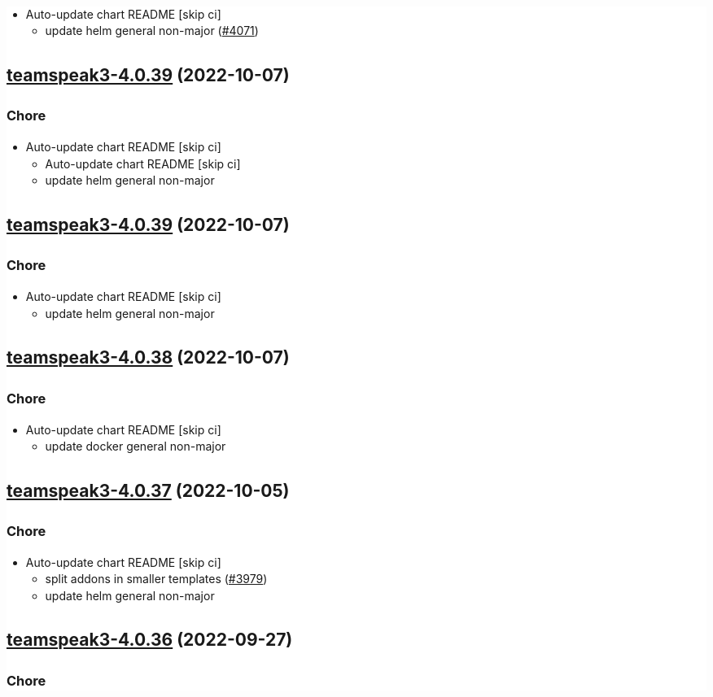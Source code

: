 - Auto-update chart README [skip ci]
  - update helm general non-major ([#4071](https://github.com/truecharts/charts/issues/4071))




## [teamspeak3-4.0.39](https://github.com/truecharts/charts/compare/teamspeak3-4.0.38...teamspeak3-4.0.39) (2022-10-07)

### Chore

- Auto-update chart README [skip ci]
  - Auto-update chart README [skip ci]
  - update helm general non-major




## [teamspeak3-4.0.39](https://github.com/truecharts/charts/compare/teamspeak3-4.0.38...teamspeak3-4.0.39) (2022-10-07)

### Chore

- Auto-update chart README [skip ci]
  - update helm general non-major




## [teamspeak3-4.0.38](https://github.com/truecharts/charts/compare/teamspeak3-4.0.37...teamspeak3-4.0.38) (2022-10-07)

### Chore

- Auto-update chart README [skip ci]
  - update docker general non-major




## [teamspeak3-4.0.37](https://github.com/truecharts/charts/compare/teamspeak3-4.0.36...teamspeak3-4.0.37) (2022-10-05)

### Chore

- Auto-update chart README [skip ci]
  - split addons in smaller templates ([#3979](https://github.com/truecharts/charts/issues/3979))
  - update helm general non-major




## [teamspeak3-4.0.36](https://github.com/truecharts/charts/compare/teamspeak3-4.0.35...teamspeak3-4.0.36) (2022-09-27)

### Chore
